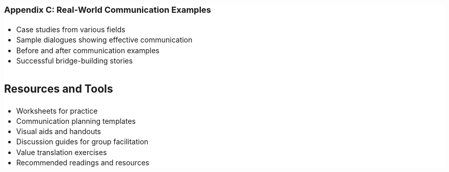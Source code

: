 ### Appendix C: Real-World Communication Examples
- Case studies from various fields
- Sample dialogues showing effective communication
- Before and after communication examples
- Successful bridge-building stories

## Resources and Tools
- Worksheets for practice
- Communication planning templates
- Visual aids and handouts
- Discussion guides for group facilitation
- Value translation exercises
- Recommended readings and resources
